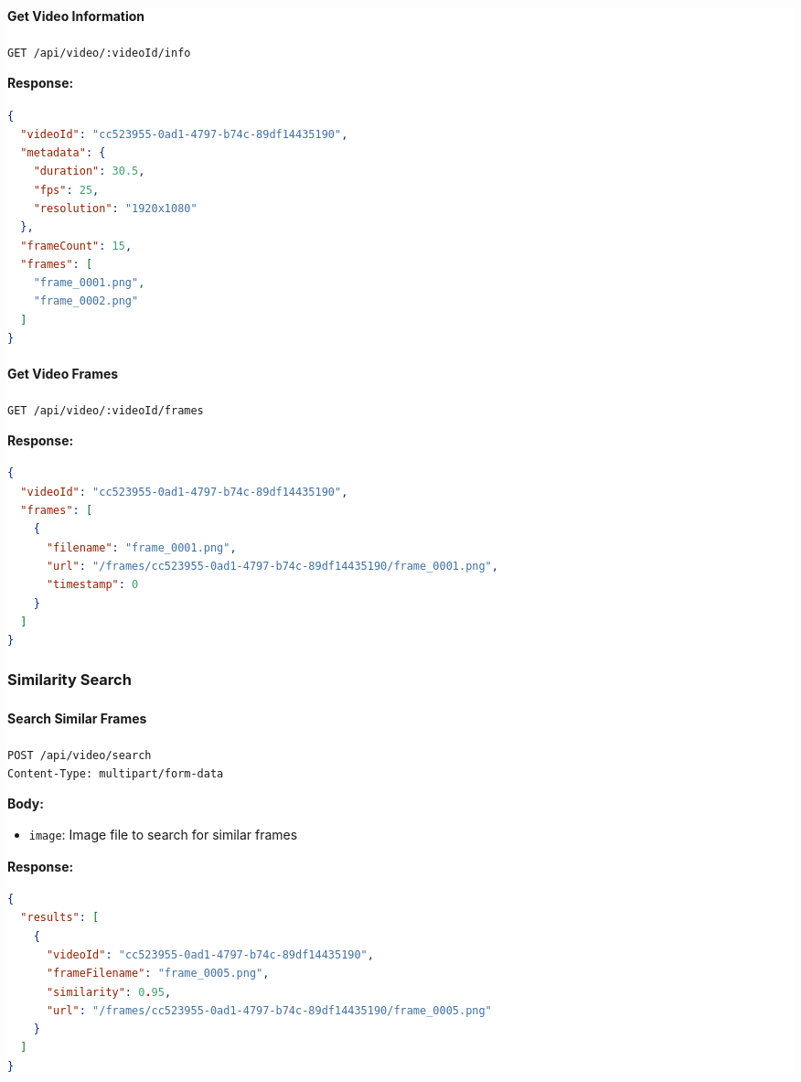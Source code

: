 #### Get Video Information
```http
GET /api/video/:videoId/info
```

**Response:**
```json
{
  "videoId": "cc523955-0ad1-4797-b74c-89df14435190",
  "metadata": {
    "duration": 30.5,
    "fps": 25,
    "resolution": "1920x1080"
  },
  "frameCount": 15,
  "frames": [
    "frame_0001.png",
    "frame_0002.png"
  ]
}
```

#### Get Video Frames
```http
GET /api/video/:videoId/frames
```

**Response:**
```json
{
  "videoId": "cc523955-0ad1-4797-b74c-89df14435190",
  "frames": [
    {
      "filename": "frame_0001.png",
      "url": "/frames/cc523955-0ad1-4797-b74c-89df14435190/frame_0001.png",
      "timestamp": 0
    }
  ]
}
```

### Similarity Search

#### Search Similar Frames
```http
POST /api/video/search
Content-Type: multipart/form-data
```

**Body:**
- `image`: Image file to search for similar frames

**Response:**
```json
{
  "results": [
    {
      "videoId": "cc523955-0ad1-4797-b74c-89df14435190",
      "frameFilename": "frame_0005.png",
      "similarity": 0.95,
      "url": "/frames/cc523955-0ad1-4797-b74c-89df14435190/frame_0005.png"
    }
  ]
}
```
